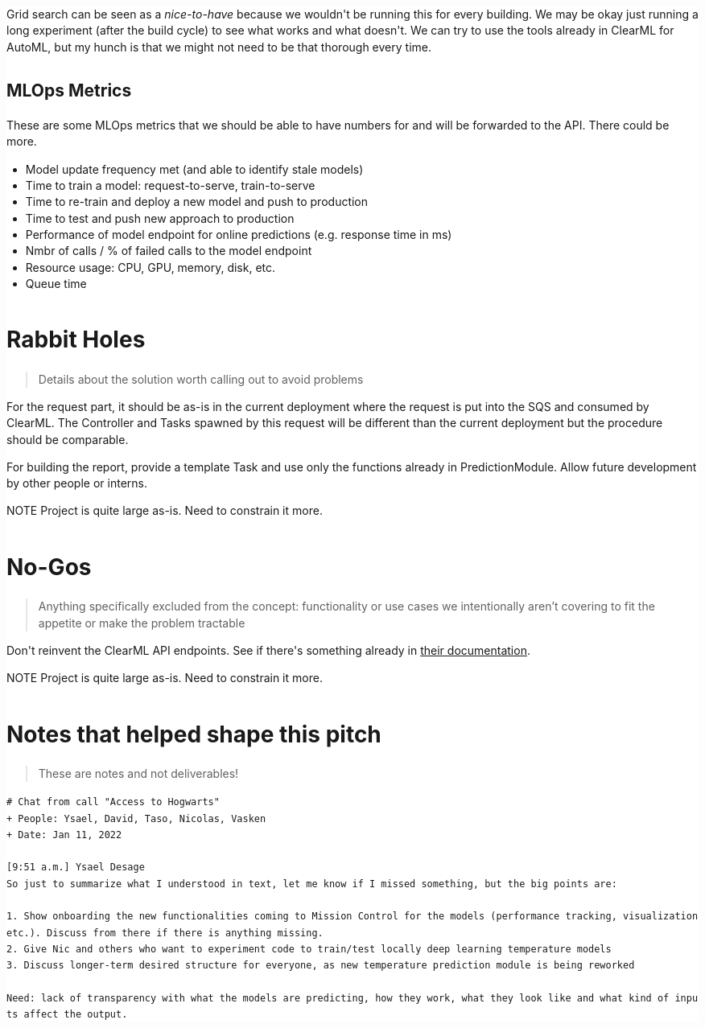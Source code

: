 Grid search can be seen as a *nice-to-have* because we wouldn't be running this for every building. We may be okay just running a long experiment (after the build cycle) to see what works and what doesn't. We can try to use the tools already in ClearML for AutoML, but my hunch is that we might not need to be that thorough every time.

## MLOps Metrics
These are some MLOps metrics that we should be able to have numbers for and will be forwarded to the API. There could be more.

+ Model update frequency met (and able to identify stale models)
+ Time to train a model: request-to-serve, train-to-serve
+ Time to re-train and deploy a new model and push to production
+ Time to test and push new approach to production
+ Performance of model endpoint for online predictions (e.g. response time in ms)
+ Nmbr of calls / % of failed calls to the model endpoint
+ Resource usage: CPU, GPU, memory, disk, etc.
+ Queue time

# Rabbit Holes
> Details about the solution worth calling out to avoid problems

For the request part, it should be as-is in the current deployment where the request is put into the SQS and consumed by ClearML. The Controller and Tasks spawned by this request will be different than the current deployment but the procedure should be comparable.

For building the report, provide a template Task and use only the functions already in PredictionModule. Allow future development by other people or interns.

NOTE Project is quite large as-is. Need to constrain it more.

# No-Gos
> Anything specifically excluded from the concept: functionality or use cases we intentionally aren’t covering to fit the appetite or make the problem tractable

Don't reinvent the ClearML API endpoints. See if there's something already in [their documentation](https://clear.ml/docs/latest/docs/references/api/index).

NOTE Project is quite large as-is. Need to constrain it more.



# Notes that helped shape this pitch
> These are notes and not deliverables!

```
# Chat from call "Access to Hogwarts"
+ People: Ysael, David, Taso, Nicolas, Vasken
+ Date: Jan 11, 2022

[9:51 a.m.] Ysael Desage
So just to summarize what I understood in text, let me know if I missed something, but the big points are:

1. Show onboarding the new functionalities coming to Mission Control for the models (performance tracking, visualization etc.). Discuss from there if there is anything missing.
2. Give Nic and others who want to experiment code to train/test locally deep learning temperature models
3. Discuss longer-term desired structure for everyone, as new temperature prediction module is being reworked

Need: lack of transparency with what the models are predicting, how they work, what they look like and what kind of inputs affect the output.

```